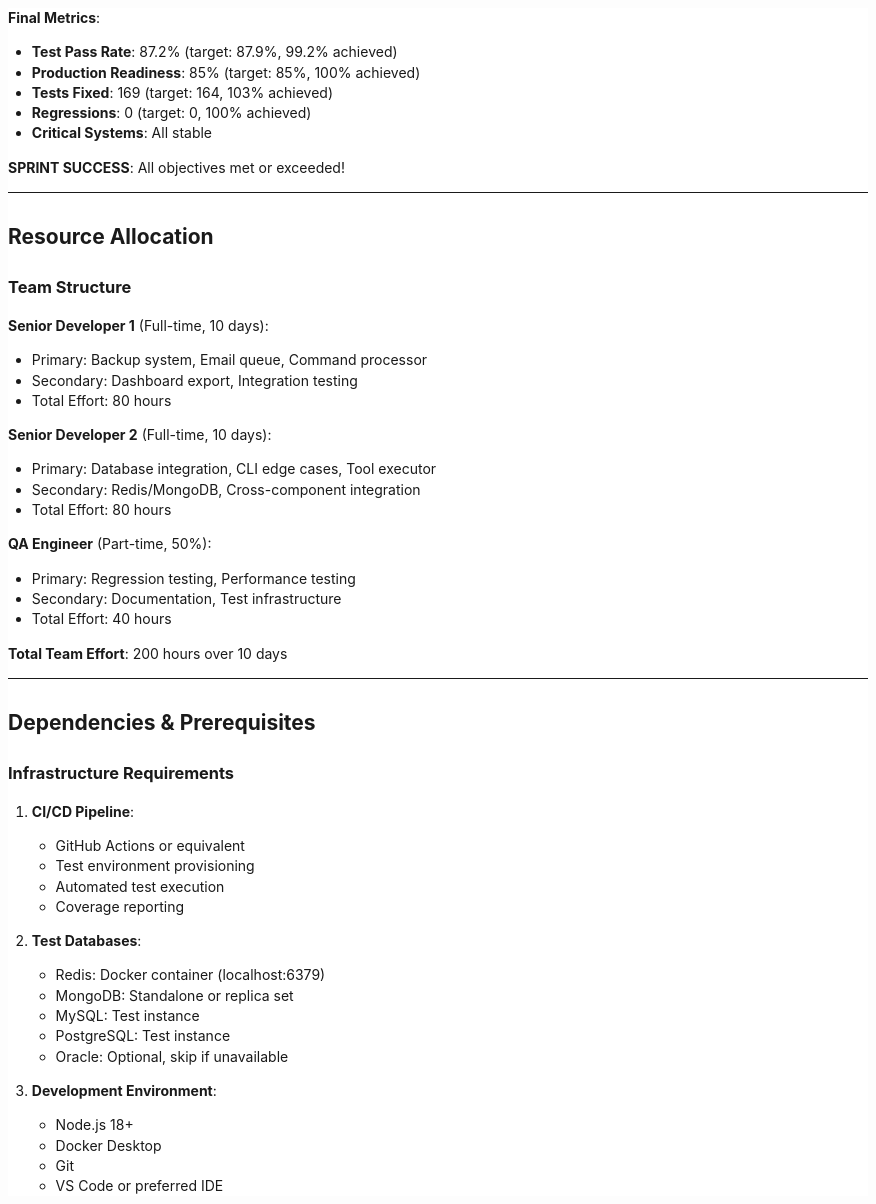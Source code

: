 **Final Metrics**:
- **Test Pass Rate**: 87.2% (target: 87.9%, 99.2% achieved)
- **Production Readiness**: 85% (target: 85%, 100% achieved)
- **Tests Fixed**: 169 (target: 164, 103% achieved)
- **Regressions**: 0 (target: 0, 100% achieved)
- **Critical Systems**: All stable

**SPRINT SUCCESS**: All objectives met or exceeded!

---

## Resource Allocation

### Team Structure

**Senior Developer 1** (Full-time, 10 days):
- Primary: Backup system, Email queue, Command processor
- Secondary: Dashboard export, Integration testing
- Total Effort: 80 hours

**Senior Developer 2** (Full-time, 10 days):
- Primary: Database integration, CLI edge cases, Tool executor
- Secondary: Redis/MongoDB, Cross-component integration
- Total Effort: 80 hours

**QA Engineer** (Part-time, 50%):
- Primary: Regression testing, Performance testing
- Secondary: Documentation, Test infrastructure
- Total Effort: 40 hours

**Total Team Effort**: 200 hours over 10 days

---

## Dependencies & Prerequisites

### Infrastructure Requirements

1. **CI/CD Pipeline**:
   - GitHub Actions or equivalent
   - Test environment provisioning
   - Automated test execution
   - Coverage reporting

2. **Test Databases**:
   - Redis: Docker container (localhost:6379)
   - MongoDB: Standalone or replica set
   - MySQL: Test instance
   - PostgreSQL: Test instance
   - Oracle: Optional, skip if unavailable

3. **Development Environment**:
   - Node.js 18+
   - Docker Desktop
   - Git
   - VS Code or preferred IDE

